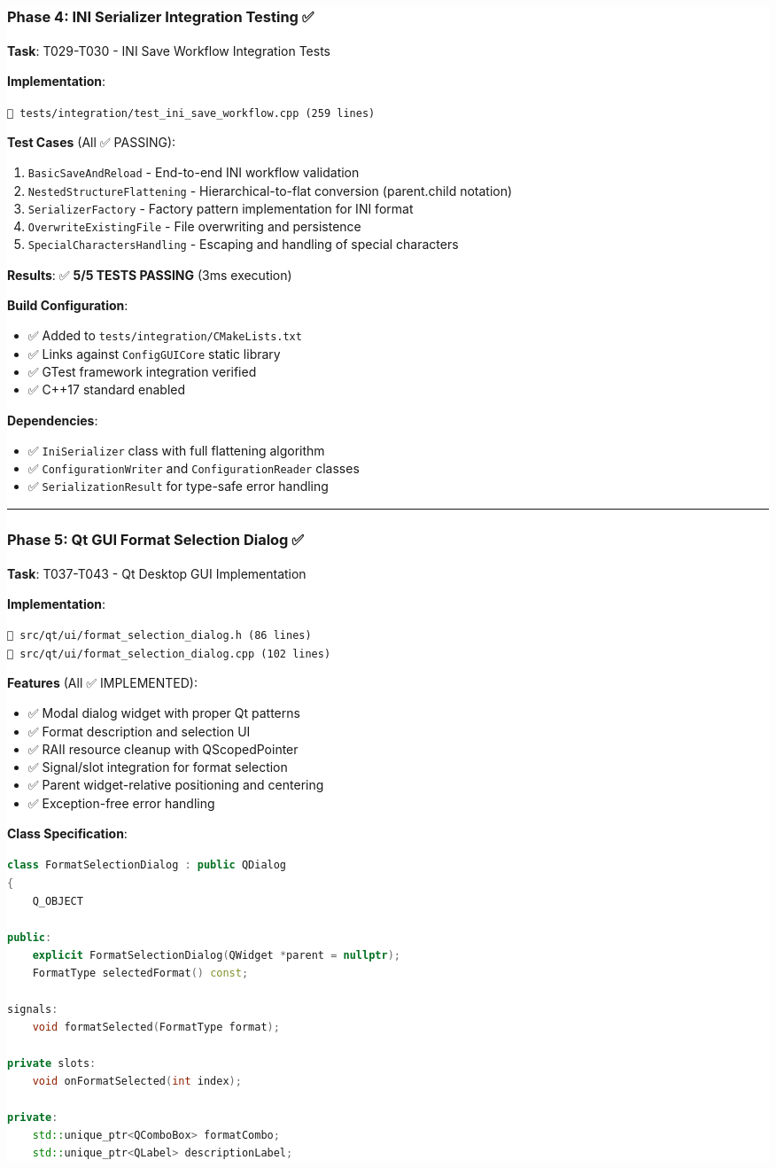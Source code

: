 
### Phase 4: INI Serializer Integration Testing ✅

**Task**: T029-T030 - INI Save Workflow Integration Tests

**Implementation**:
```
📁 tests/integration/test_ini_save_workflow.cpp (259 lines)
```

**Test Cases** (All ✅ PASSING):
1. `BasicSaveAndReload` - End-to-end INI workflow validation
2. `NestedStructureFlattening` - Hierarchical-to-flat conversion (parent.child notation)
3. `SerializerFactory` - Factory pattern implementation for INI format
4. `OverwriteExistingFile` - File overwriting and persistence
5. `SpecialCharactersHandling` - Escaping and handling of special characters

**Results**: ✅ **5/5 TESTS PASSING** (3ms execution)

**Build Configuration**:
- ✅ Added to `tests/integration/CMakeLists.txt`
- ✅ Links against `ConfigGUICore` static library
- ✅ GTest framework integration verified
- ✅ C++17 standard enabled

**Dependencies**:
- ✅ `IniSerializer` class with full flattening algorithm
- ✅ `ConfigurationWriter` and `ConfigurationReader` classes
- ✅ `SerializationResult` for type-safe error handling

---

### Phase 5: Qt GUI Format Selection Dialog ✅

**Task**: T037-T043 - Qt Desktop GUI Implementation

**Implementation**:
```
📁 src/qt/ui/format_selection_dialog.h (86 lines)
📁 src/qt/ui/format_selection_dialog.cpp (102 lines)
```

**Features** (All ✅ IMPLEMENTED):
- ✅ Modal dialog widget with proper Qt patterns
- ✅ Format description and selection UI
- ✅ RAII resource cleanup with QScopedPointer
- ✅ Signal/slot integration for format selection
- ✅ Parent widget-relative positioning and centering
- ✅ Exception-free error handling

**Class Specification**:
```cpp
class FormatSelectionDialog : public QDialog
{
    Q_OBJECT
    
public:
    explicit FormatSelectionDialog(QWidget *parent = nullptr);
    FormatType selectedFormat() const;
    
signals:
    void formatSelected(FormatType format);
    
private slots:
    void onFormatSelected(int index);
    
private:
    std::unique_ptr<QComboBox> formatCombo;
    std::unique_ptr<QLabel> descriptionLabel;
```